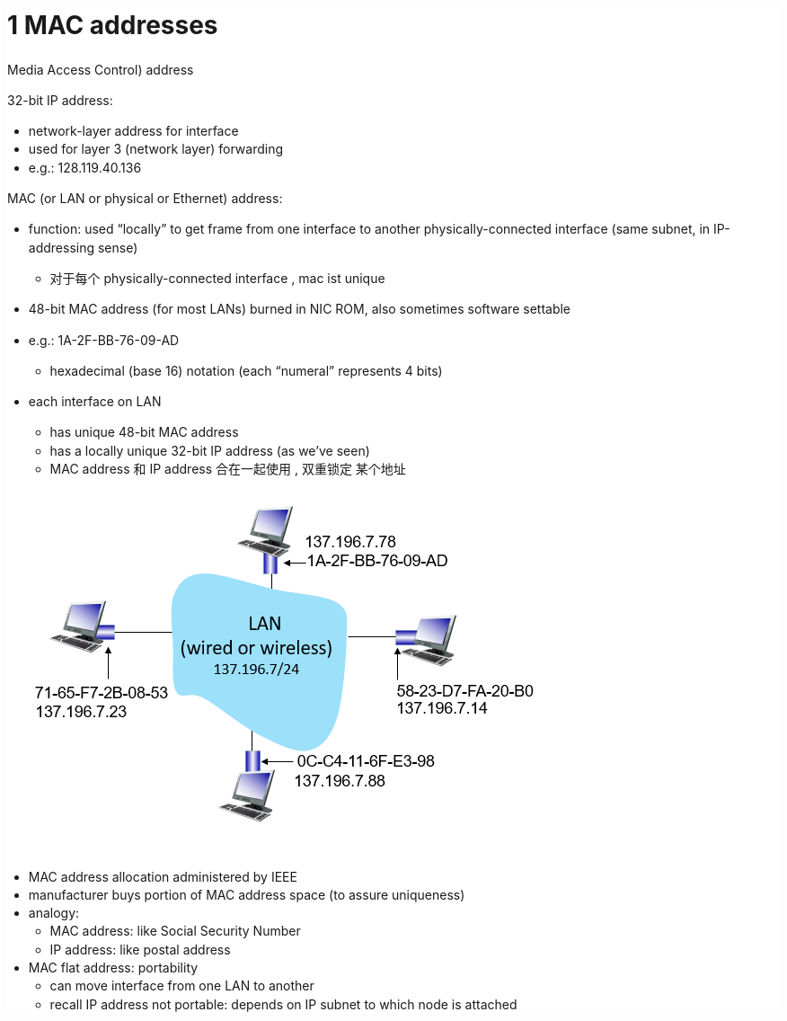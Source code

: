 
# 1 MAC addresses

Media Access Control) address

32-bit IP address:
- network-layer address for interface
- used for layer 3 (network layer) forwarding
- e.g.: 128.119.40.136


MAC (or LAN or physical or Ethernet) address:
- function: used “locally” to get frame from one interface to another physically-connected interface (same subnet, in IP-addressing sense)
    - 对于每个 physically-connected interface , mac ist unique 
- 48-bit MAC address (for most LANs) burned in NIC ROM, also sometimes software settable
- e.g.: 1A-2F-BB-76-09-AD
    - hexadecimal (base 16) notation (each “numeral” represents 4 bits)


- each interface on LAN
    - has unique 48-bit MAC address
    - has a locally unique 32-bit IP address (as we’ve seen) 
    - MAC address 和  IP address  合在一起使用 , 双重锁定 某个地址 


![](image/Pasted%20image%2020241127220600.png)


- MAC address allocation administered by IEEE
- manufacturer buys portion of MAC address space (to assure uniqueness)
- analogy:
    - MAC address: like Social Security Number
    - IP address: like postal address
- MAC flat address: portability
    - can move interface from one LAN to another
    - recall IP address not portable: depends on IP subnet to which node is attached
